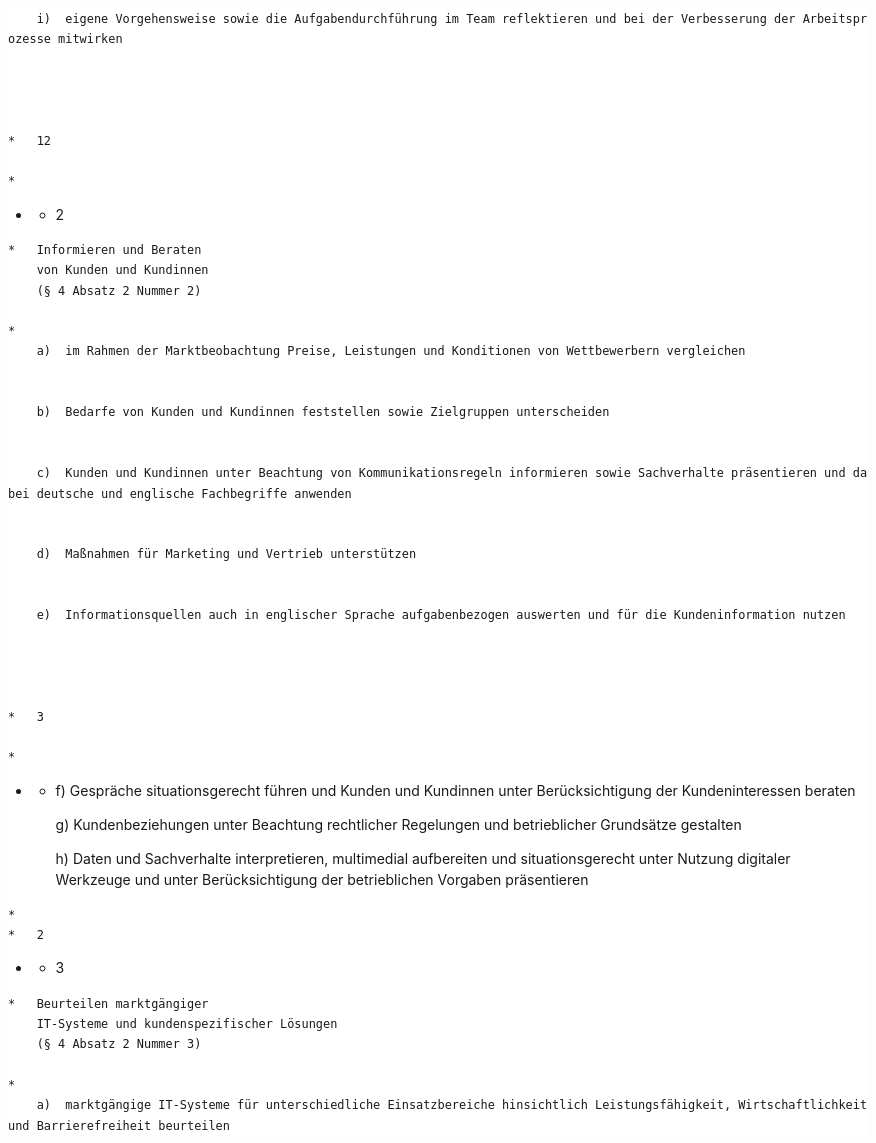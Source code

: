 
        i)  eigene Vorgehensweise sowie die Aufgabendurchführung im Team reflektieren und bei der Verbesserung der Arbeitsprozesse mitwirken




    *   12

    *

*    *   2

    *   Informieren und Beraten
        von Kunden und Kundinnen
        (§ 4 Absatz 2 Nummer 2)

    *
        a)  im Rahmen der Marktbeobachtung Preise, Leistungen und Konditionen von Wettbewerbern vergleichen


        b)  Bedarfe von Kunden und Kundinnen feststellen sowie Zielgruppen unterscheiden


        c)  Kunden und Kundinnen unter Beachtung von Kommunikationsregeln informieren sowie Sachverhalte präsentieren und dabei deutsche und englische Fachbegriffe anwenden


        d)  Maßnahmen für Marketing und Vertrieb unterstützen


        e)  Informationsquellen auch in englischer Sprache aufgabenbezogen auswerten und für die Kundeninformation nutzen




    *   3

    *

*    *
        f)  Gespräche situationsgerecht führen und Kunden und Kundinnen unter Berücksichtigung der Kundeninteressen beraten


        g)  Kundenbeziehungen unter Beachtung rechtlicher Regelungen und betrieblicher Grundsätze gestalten


        h)  Daten und Sachverhalte interpretieren, multimedial aufbereiten und situationsgerecht unter Nutzung digitaler Werkzeuge und unter Berücksichtigung der betrieblichen Vorgaben präsentieren




    *
    *   2


*    *   3

    *   Beurteilen marktgängiger
        IT-Systeme und kundenspezifischer Lösungen
        (§ 4 Absatz 2 Nummer 3)

    *
        a)  marktgängige IT-Systeme für unterschiedliche Einsatzbereiche hinsichtlich Leistungsfähigkeit, Wirtschaftlichkeit und Barrierefreiheit beurteilen

